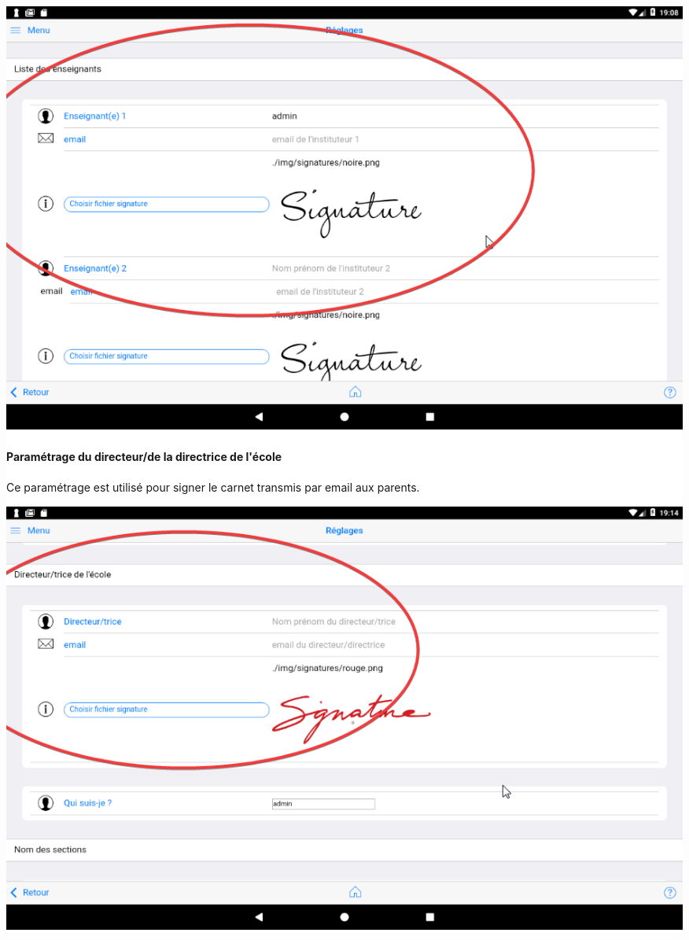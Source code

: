 ![Description des professeurs](screenshots/2018-01-27-19-09-23.png)



#### Paramétrage du directeur/de la directrice de l'école

Ce paramétrage est utilisé pour signer le carnet transmis par email aux parents.

![Changement de la signature](screenshots/2018-01-27-19-16-53.png)
